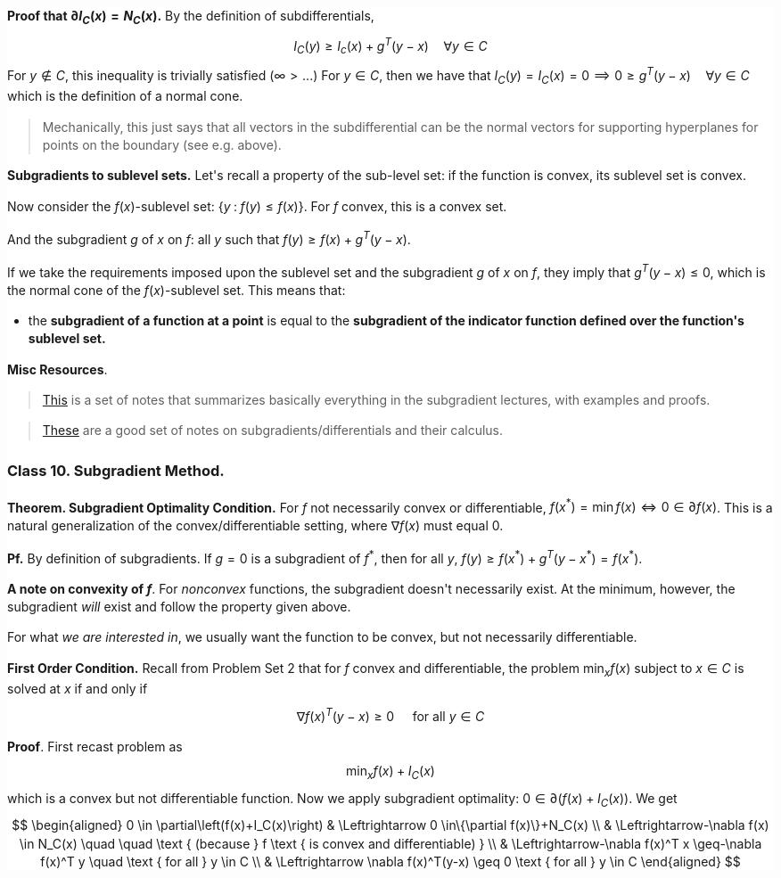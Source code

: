 **Proof that $\partial I_C(x) = N_C(x)$.** By the definition of subdifferentials, 
$$I_C(y) \geq I_c(x) + g^T (y-x) \quad \forall y \in C$$
For $y \notin C$, this inequality is trivially satisfied ($\infty > ...$)
For $y \in C$, then we have that $I_C(y) = I_C(x) = 0 \implies 0 \geq g^T (y-x) \quad \forall y \in C$ which is the definition of a normal cone. 

> Mechanically, this just says that all vectors in the subdifferential can be the normal vectors for supporting hyperplanes for points on the boundary (see e.g. above). 

**Subgradients to sublevel sets.** Let's recall a property of the sub-level set: if the function is convex, its sublevel set is convex. 

Now consider the $f(x)$-sublevel set: $\{ y \; : \; f(y) \leq f(x) \}$. For $f$ convex, this is a convex set. 

And the subgradient $g$ of $x$ on $f$: all $y$ such that $f(y) \geq f(x) + g^T(y-x)$. 

If we take the requirements imposed upon the sublevel set and the subgradient $g$ of $x$ on $f$, they imply that $g^T(y-x) \leq 0$, which is the normal cone of the $f(x)$-sublevel set. This means that:
- the **subgradient of a function at a point** is equal to the **subgradient of the indicator function defined over the function's sublevel set.**  

**Misc Resources**. 

> [This](https://chunpai.github.io/assets/note/Subgradient_Methods.pdf) is a set of notes that summarizes basically everything in the subgradient lectures, with examples and proofs. 

> [These](https://web.stanford.edu/class/ee364b/lectures/subgradients_notes.pdf) are a good set of notes on subgradients/differentials and their calculus. 


### Class 10. Subgradient Method. 

**Theorem. Subgradient Optimality Condition.** For $f$ not necessarily convex or differentiable, $f(x^*) = \min f(x) \iff 0 \in \partial f(x)$. This is a natural generalization of the convex/differentiable setting, where $\nabla f(x)$ must equal 0. 

**Pf.** By definition of subgradients. If $g = 0$ is a subgradient of $f^*$, then for all $y$, $f(y) \geq f(x^*) + g^T(y-x^*) = f(x^*)$. 

**A note on convexity of $f$**. For _nonconvex_ functions, the subgradient doesn't necessarily exist. At the minimum, however, the subgradient _will_ exist and follow the property given above. 

For what *we are interested in*, we usually want the function to be convex, but not necessarily differentiable. 

**First Order Condition.** Recall from Problem Set 2 that for $f$ convex and differentiable, the problem $\min _x f(x) \text { subject to } x \in C$ is solved at $x$ if and only if
$$
\nabla f(x)^T(y-x) \geq 0 \quad \text { for all } y \in C
$$

**Proof**. First recast problem as
$$
\min _x f(x)+I_C(x)
$$
which is a convex but not differentiable function. Now we apply subgradient optimality: $0 \in \partial\left(f(x)+I_C(x)\right)$. We get
$$
\begin{aligned}
0 \in \partial\left(f(x)+I_C(x)\right) & \Leftrightarrow 0 \in\{\partial f(x)\}+N_C(x) \\
& \Leftrightarrow-\nabla f(x) \in N_C(x) \quad \quad \text { (because } f \text { is convex and differentiable) } \\
& \Leftrightarrow-\nabla f(x)^T x \geq-\nabla f(x)^T y \quad \text { for all } y \in C \\
& \Leftrightarrow \nabla f(x)^T(y-x) \geq 0 \text { for all } y \in C
\end{aligned}
$$

